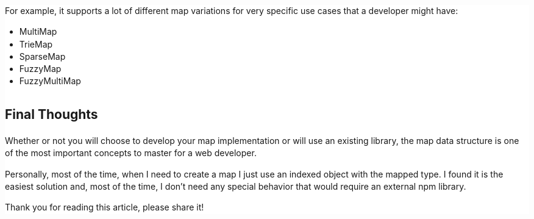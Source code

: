 For example, it supports a lot of different map variations for very specific use cases that a developer might have:

- MultiMap
- TrieMap
- SparseMap
- FuzzyMap
- FuzzyMultiMap

## Final Thoughts

Whether or not you will choose to develop your map implementation or will use an existing library, the map data structure is one of the most important concepts to master for a web developer. 

Personally, most of the time, when I need to create a map I just use an indexed object with the mapped type. I found it is the easiest solution and, most of the time, I don’t need any special behavior that would require an external npm library.

Thank you for reading this article, please share it!